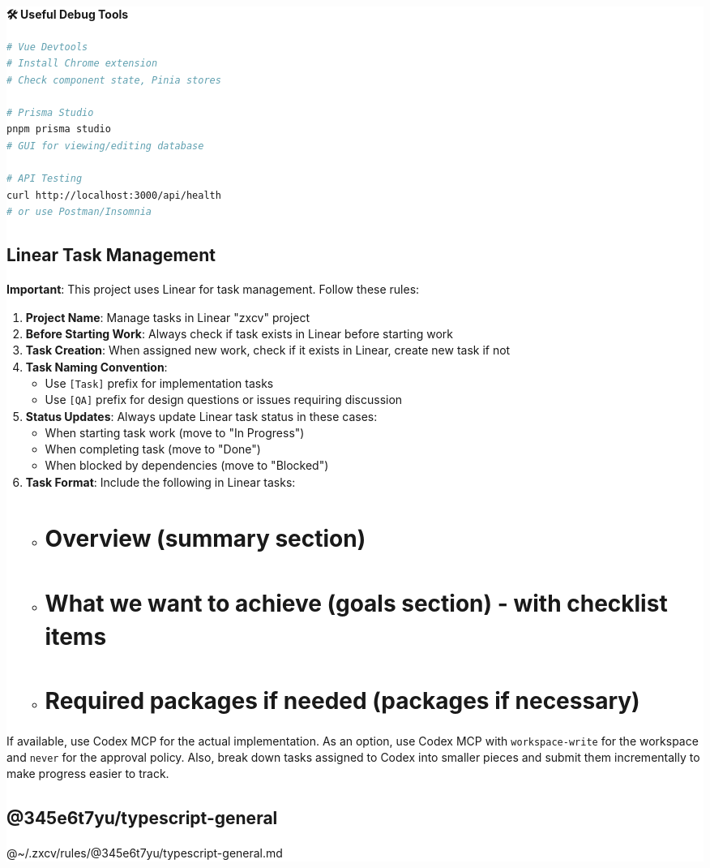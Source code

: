 #### 🛠️ Useful Debug Tools
```bash
# Vue Devtools
# Install Chrome extension
# Check component state, Pinia stores

# Prisma Studio
pnpm prisma studio
# GUI for viewing/editing database

# API Testing
curl http://localhost:3000/api/health
# or use Postman/Insomnia
```

## Linear Task Management

**Important**: This project uses Linear for task management. Follow these rules:

1. **Project Name**: Manage tasks in Linear "zxcv" project
2. **Before Starting Work**: Always check if task exists in Linear before starting work
3. **Task Creation**: When assigned new work, check if it exists in Linear, create new task if not
4. **Task Naming Convention**:
   - Use `[Task]` prefix for implementation tasks
   - Use `[QA]` prefix for design questions or issues requiring discussion
5. **Status Updates**: Always update Linear task status in these cases:
   - When starting task work (move to "In Progress")
   - When completing task (move to "Done")
   - When blocked by dependencies (move to "Blocked")
6. **Task Format**: Include the following in Linear tasks:
   - # Overview (summary section)
   - # What we want to achieve (goals section) - with checklist items
   - # Required packages if needed (packages if necessary)

If available, use Codex MCP for the actual implementation.
As an option,
use Codex MCP with `workspace-write` for the workspace
and `never` for the approval policy.
Also, break down tasks assigned to Codex into smaller pieces and submit them incrementally to make progress easier to track.

## @345e6t7yu/typescript-general
@~/.zxcv/rules/@345e6t7yu/typescript-general.md


